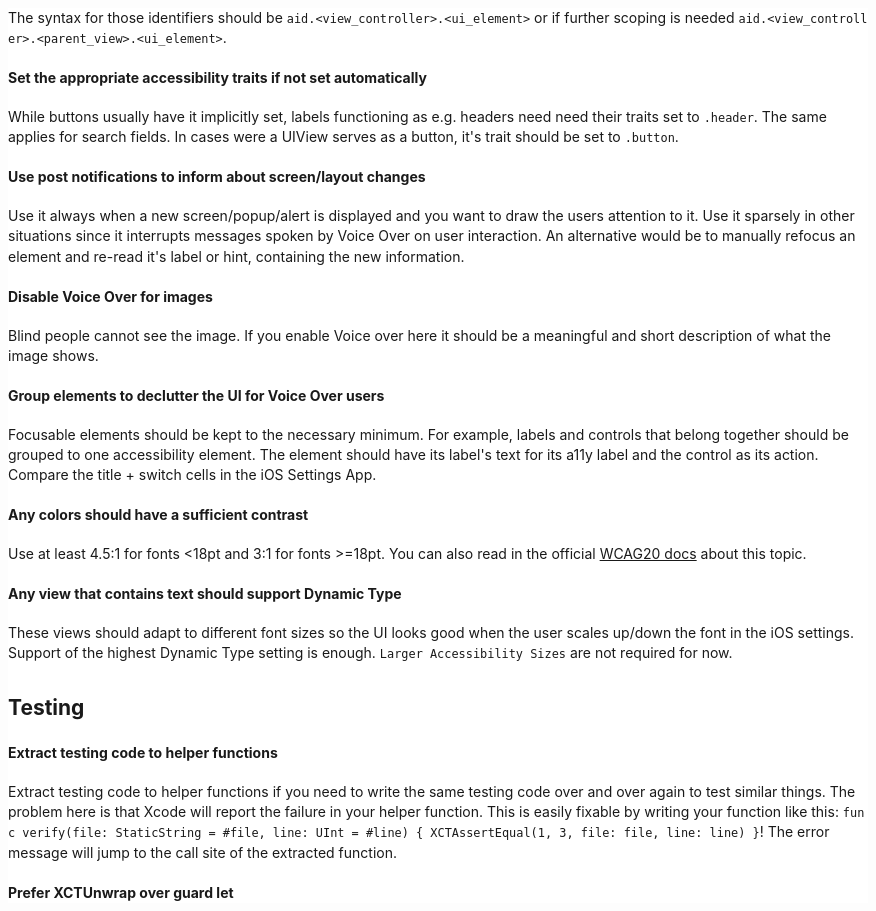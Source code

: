 The syntax for those identifiers should be `aid.<view_controller>.<ui_element>` or if further scoping is needed `aid.<view_controller>.<parent_view>.<ui_element>`.

#### Set the appropriate accessibility traits if not set automatically

While buttons usually have it implicitly set, labels functioning as e.g. headers need need their traits set to `.header`. The same applies for search fields. In cases were a UIView serves as a button, it's trait should be set to `.button`.

#### Use post notifications to inform about screen/layout changes

Use it always when a new screen/popup/alert is displayed and you want to draw the users attention to it. Use it sparsely in other situations since it interrupts messages spoken by Voice Over on user interaction. An alternative would be to manually refocus an element and re-read it's label or hint, containing the new information.

#### Disable Voice Over for images

Blind people cannot see the image. If you enable Voice over here it should be a meaningful and short description of what the image shows.

#### Group elements to declutter the UI for Voice Over users

Focusable elements should be kept to the necessary minimum. For example, labels and controls that belong together should be grouped to one accessibility element. The element should have its label's text for its a11y label and the control as its action. Compare the title + switch cells in the iOS Settings App.

#### Any colors should have a sufficient contrast

Use at least 4.5:1 for fonts <18pt and 3:1 for fonts >=18pt. You can also read in the official [WCAG20 docs](https://www.w3.org/TR/WCAG20/#visual-audio-contrast-contrast) about this topic.

#### Any view that contains text should support Dynamic Type

These views should adapt to different font sizes so the UI looks good when the user scales up/down the font in the iOS settings. Support of the highest Dynamic Type setting is enough. `Larger Accessibility Sizes` are not required for now.

## Testing

#### Extract testing code to helper functions

Extract testing code to helper functions if you need to write the same testing code over and over again to test similar things. The problem here is that Xcode will report the failure in your helper function. This is easily fixable by writing your function like this: `func verify(file: StaticString = #file, line: UInt = #line) { XCTAssertEqual(1, 3, file: file, line: line) }`! The error message will jump to the call site of the extracted function.

#### Prefer XCTUnwrap over guard let

